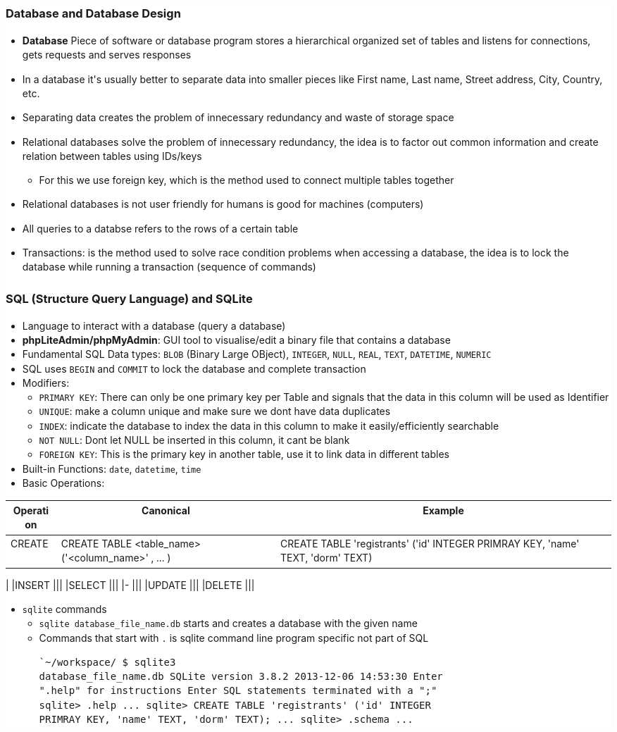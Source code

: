 ### Database and Database Design

- **Database** Piece of software or database program stores a hierarchical organized set of tables and listens for connections, gets requests and serves responses
- In a database it's usually better to separate data into smaller pieces like First name, Last name, Street address, City, Country, etc.
- Separating data creates the problem of innecessary redundancy and waste of storage space
- Relational databases solve the problem of innecessary redundancy, the idea is to factor out common information and create relation between tables using IDs/keys
    - For this we use foreign key, which is the method used to connect multiple tables together


- Relational databases is not user friendly for humans is good for machines (computers)
- All queries to a databse refers to the rows of a certain table
- Transactions: is the method used to solve race condition problems when accessing a database, the idea is to lock the database while running a transaction (sequence of commands)

### SQL (Structure Query Language) and SQLite

- Language to interact with a database (query a database)
- **phpLiteAdmin/phpMyAdmin**: GUI tool to visualise/edit a binary file that contains a database
- Fundamental SQL Data types: `BLOB` (Binary Large OBject), `INTEGER`, `NULL`, `REAL`, `TEXT`, `DATETIME`, `NUMERIC`
- SQL uses `BEGIN` and `COMMIT` to lock the database and complete transaction
- Modifiers:
    - `PRIMARY KEY`: There can only be one primary key per Table and signals that the data in this column will be used as Identifier
    - `UNIQUE`: make a column unique and make sure we dont have data duplicates
    - `INDEX`: indicate the database to index the data in this column to make it easily/efficiently searchable
    - `NOT NULL`:  Dont let NULL be inserted in this column, it cant be blank
    - `FOREIGN KEY`: This is the primary key in another table, use it to link data in different tables
- Built-in Functions: `date`, `datetime`, `time`
- Basic Operations:


|Operation      |Canonical      |Example|
|--- |--- |--- |
|CREATE |CREATE TABLE <table_name> ('<column_name>' <SQL Type> <SQL MOdifiers>, ... )|CREATE TABLE 'registrants' ('id' INTEGER PRIMRAY KEY, 'name' TEXT, 'dorm' TEXT)
|
|INSERT |||
|SELECT |||
|-      |||
|UPDATE	|||
|DELETE |||




- `sqlite` commands
    - `sqlite database_file_name.db` starts and creates a database with the given name
    - Commands that start with `.` is sqlite command line program specific not part of SQL<pre>`~/workspace/ $ sqlite3 database_file_name.db
        SQLite version 3.8.2 2013-12-06 14:53:30
        Enter ".help" for instructions
        Enter SQL statements terminated with a ";"
        sqlite> .help
        ...
        sqlite> CREATE TABLE 'registrants' ('id' INTEGER PRIMRAY KEY, 'name' TEXT, 'dorm' TEXT);
        ...
        sqlite> .schema
        ...